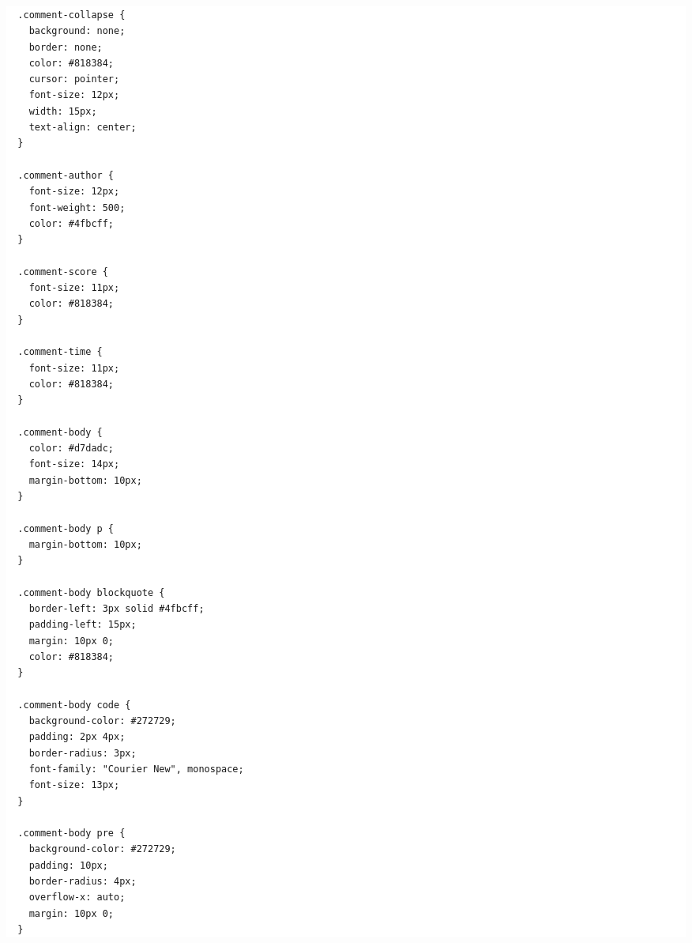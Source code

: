       .comment-collapse {
        background: none;
        border: none;
        color: #818384;
        cursor: pointer;
        font-size: 12px;
        width: 15px;
        text-align: center;
      }

      .comment-author {
        font-size: 12px;
        font-weight: 500;
        color: #4fbcff;
      }

      .comment-score {
        font-size: 11px;
        color: #818384;
      }

      .comment-time {
        font-size: 11px;
        color: #818384;
      }

      .comment-body {
        color: #d7dadc;
        font-size: 14px;
        margin-bottom: 10px;
      }

      .comment-body p {
        margin-bottom: 10px;
      }

      .comment-body blockquote {
        border-left: 3px solid #4fbcff;
        padding-left: 15px;
        margin: 10px 0;
        color: #818384;
      }

      .comment-body code {
        background-color: #272729;
        padding: 2px 4px;
        border-radius: 3px;
        font-family: "Courier New", monospace;
        font-size: 13px;
      }

      .comment-body pre {
        background-color: #272729;
        padding: 10px;
        border-radius: 4px;
        overflow-x: auto;
        margin: 10px 0;
      }
